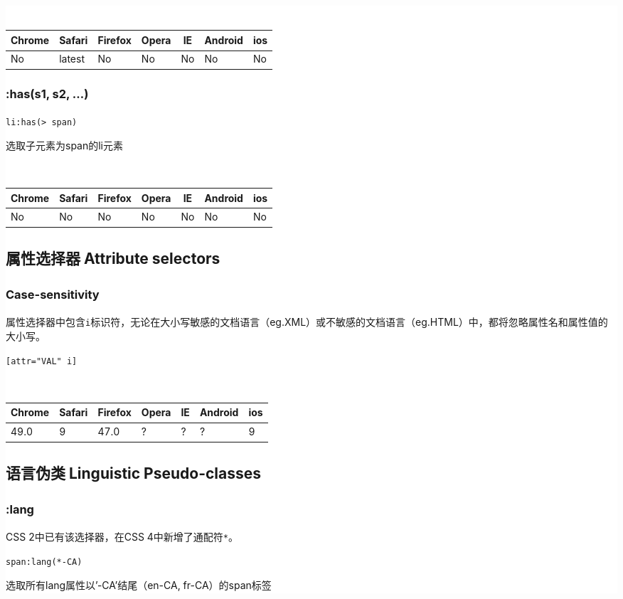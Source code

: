 
&nbsp;

Chrome | Safari | Firefox | Opera | IE | Android | ios
--------- | ------- | ------- | ------- | ------- | ------- | -------
No | latest | No | No | No | No | No


### :has(s1, s2, …)

<iframe style="float:right;" width="50%" height="300" src="//jsfiddle.net/adayan/k8h9qyru/embedded/html,css,result/dark" allowfullscreen="allowfullscreen" frameborder="0"></iframe>



`li:has(> span)`

选取子元素为span的li元素


&nbsp;

Chrome | Safari | Firefox | Opera | IE | Android | ios
--------- | ------- | ------- | ------- | ------- | ------- | -------
No | No | No | No | No | No | No


## 属性选择器 Attribute selectors

### Case-sensitivity

<iframe style="float:right;" width="50%" height="300" src="//jsfiddle.net/adayan/k8h9qyru/1/embedded/html,css,result/dark" allowfullscreen="allowfullscreen" frameborder="0"></iframe>

属性选择器中包含`i`标识符，无论在大小写敏感的文档语言（eg.XML）或不敏感的文档语言（eg.HTML）中，都将忽略属性名和属性值的大小写。

`[attr="VAL" i]`


&nbsp;

Chrome | Safari | Firefox | Opera | IE | Android | ios
--------- | ------- | ------- | ------- | ------- | ------- | -------
49.0 | 9 | 47.0 | ? | ? | ? | 9


## 语言伪类 Linguistic Pseudo-classes

### :lang

<iframe style="float:right;" width="50%" height="300" src="//jsfiddle.net/adayan/k8h9qyru/2/embedded/html,css,result/dark" allowfullscreen="allowfullscreen" frameborder="0"></iframe>

CSS 2中已有该选择器，在CSS 4中新增了通配符`*`。

`span:lang(*-CA)`

选取所有lang属性以’-CA’结尾（en-CA, fr-CA）的span标签

